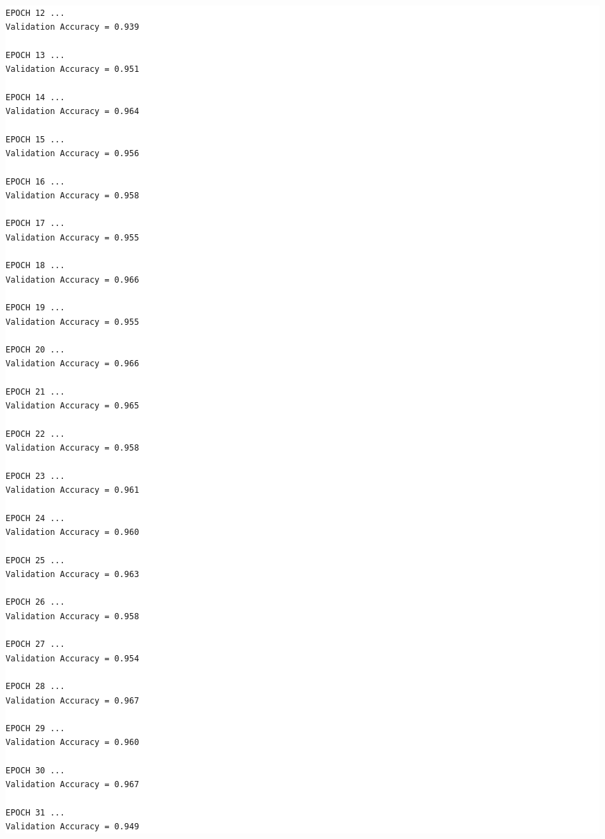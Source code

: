     EPOCH 12 ...
    Validation Accuracy = 0.939
    
    EPOCH 13 ...
    Validation Accuracy = 0.951
    
    EPOCH 14 ...
    Validation Accuracy = 0.964
    
    EPOCH 15 ...
    Validation Accuracy = 0.956
    
    EPOCH 16 ...
    Validation Accuracy = 0.958
    
    EPOCH 17 ...
    Validation Accuracy = 0.955
    
    EPOCH 18 ...
    Validation Accuracy = 0.966
    
    EPOCH 19 ...
    Validation Accuracy = 0.955
    
    EPOCH 20 ...
    Validation Accuracy = 0.966
    
    EPOCH 21 ...
    Validation Accuracy = 0.965
    
    EPOCH 22 ...
    Validation Accuracy = 0.958
    
    EPOCH 23 ...
    Validation Accuracy = 0.961
    
    EPOCH 24 ...
    Validation Accuracy = 0.960
    
    EPOCH 25 ...
    Validation Accuracy = 0.963
    
    EPOCH 26 ...
    Validation Accuracy = 0.958
    
    EPOCH 27 ...
    Validation Accuracy = 0.954
    
    EPOCH 28 ...
    Validation Accuracy = 0.967
    
    EPOCH 29 ...
    Validation Accuracy = 0.960
    
    EPOCH 30 ...
    Validation Accuracy = 0.967
    
    EPOCH 31 ...
    Validation Accuracy = 0.949
    